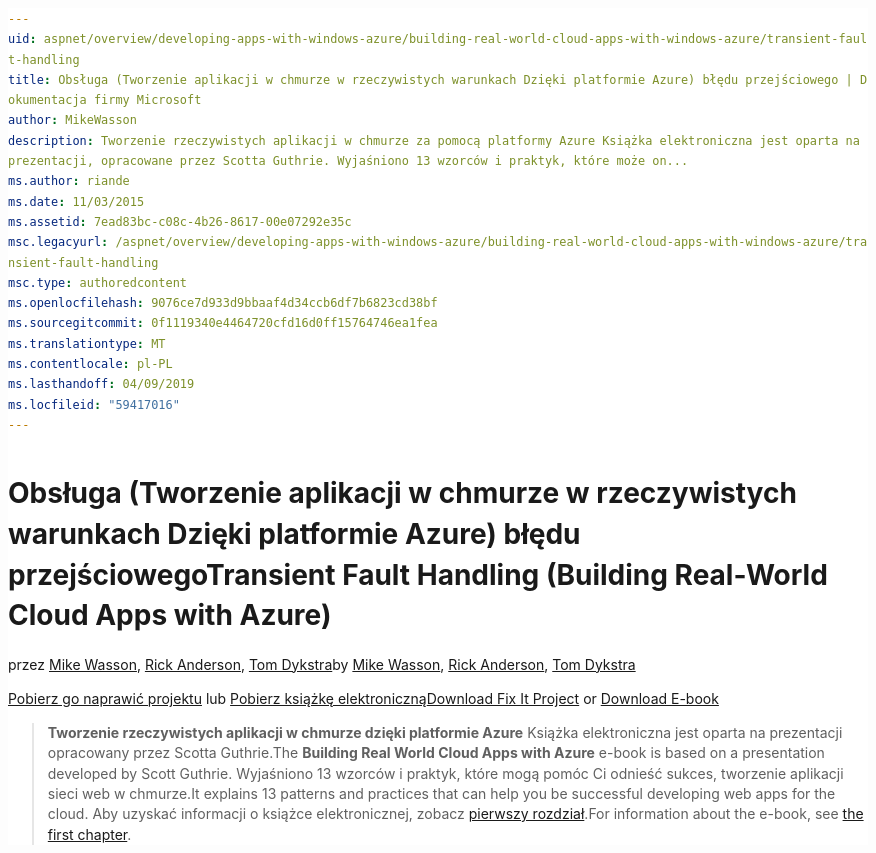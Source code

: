 ```yaml
---
uid: aspnet/overview/developing-apps-with-windows-azure/building-real-world-cloud-apps-with-windows-azure/transient-fault-handling
title: Obsługa (Tworzenie aplikacji w chmurze w rzeczywistych warunkach Dzięki platformie Azure) błędu przejściowego | Dokumentacja firmy Microsoft
author: MikeWasson
description: Tworzenie rzeczywistych aplikacji w chmurze za pomocą platformy Azure Książka elektroniczna jest oparta na prezentacji, opracowane przez Scotta Guthrie. Wyjaśniono 13 wzorców i praktyk, które może on...
ms.author: riande
ms.date: 11/03/2015
ms.assetid: 7ead83bc-c08c-4b26-8617-00e07292e35c
msc.legacyurl: /aspnet/overview/developing-apps-with-windows-azure/building-real-world-cloud-apps-with-windows-azure/transient-fault-handling
msc.type: authoredcontent
ms.openlocfilehash: 9076ce7d933d9bbaaf4d34ccb6df7b6823cd38bf
ms.sourcegitcommit: 0f1119340e4464720cfd16d0ff15764746ea1fea
ms.translationtype: MT
ms.contentlocale: pl-PL
ms.lasthandoff: 04/09/2019
ms.locfileid: "59417016"
---
```

# <a name="transient-fault-handling-building-real-world-cloud-apps-with-azure"></a><span data-ttu-id="e33f2-104">Obsługa (Tworzenie aplikacji w chmurze w rzeczywistych warunkach Dzięki platformie Azure) błędu przejściowego</span><span class="sxs-lookup"><span data-stu-id="e33f2-104">Transient Fault Handling (Building Real-World Cloud Apps with Azure)</span></span>

<span data-ttu-id="e33f2-105">przez [Mike Wasson](https://github.com/MikeWasson), [Rick Anderson]((https://twitter.com/RickAndMSFT)), [Tom Dykstra](https://github.com/tdykstra)</span><span class="sxs-lookup"><span data-stu-id="e33f2-105">by [Mike Wasson](https://github.com/MikeWasson), [Rick Anderson]((https://twitter.com/RickAndMSFT)), [Tom Dykstra](https://github.com/tdykstra)</span></span>

<span data-ttu-id="e33f2-106">[Pobierz go naprawić projektu](http://code.msdn.microsoft.com/Fix-It-app-for-Building-cdd80df4) lub [Pobierz książkę elektroniczną](http://blogs.msdn.com/b/microsoft_press/archive/2014/07/23/free-ebook-building-cloud-apps-with-microsoft-azure.aspx)</span><span class="sxs-lookup"><span data-stu-id="e33f2-106">[Download Fix It Project](http://code.msdn.microsoft.com/Fix-It-app-for-Building-cdd80df4) or [Download E-book](http://blogs.msdn.com/b/microsoft_press/archive/2014/07/23/free-ebook-building-cloud-apps-with-microsoft-azure.aspx)</span></span>

> <span data-ttu-id="e33f2-107">**Tworzenie rzeczywistych aplikacji w chmurze dzięki platformie Azure** Książka elektroniczna jest oparta na prezentacji opracowany przez Scotta Guthrie.</span><span class="sxs-lookup"><span data-stu-id="e33f2-107">The **Building Real World Cloud Apps with Azure** e-book is based on a presentation developed by Scott Guthrie.</span></span> <span data-ttu-id="e33f2-108">Wyjaśniono 13 wzorców i praktyk, które mogą pomóc Ci odnieść sukces, tworzenie aplikacji sieci web w chmurze.</span><span class="sxs-lookup"><span data-stu-id="e33f2-108">It explains 13 patterns and practices that can help you be successful developing web apps for the cloud.</span></span> <span data-ttu-id="e33f2-109">Aby uzyskać informacji o książce elektronicznej, zobacz [pierwszy rozdział](introduction.md).</span><span class="sxs-lookup"><span data-stu-id="e33f2-109">For information about the e-book, see [the first chapter](introduction.md).</span></span>
